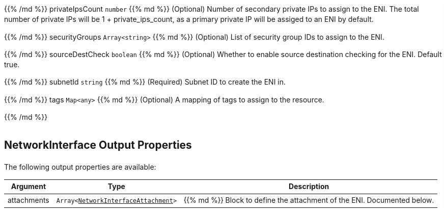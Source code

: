 {{% /md %}}</td>
        </tr>
        <tr>
            <td class="align-top">private<wbr>Ips<wbr>Count</td>
            <td class="align-top"><code>number</code></td>
            <td class="align-top">{{% md %}}
(Optional) Number of secondary private IPs to assign to the ENI. The total number of private IPs will be 1 + private_ips_count, as a primary private IP will be assiged to an ENI by default. 

{{% /md %}}</td>
        </tr>
        <tr>
            <td class="align-top">security<wbr>Groups</td>
            <td class="align-top"><code>Array&lt;<wbr>string<wbr>&gt;</code></td>
            <td class="align-top">{{% md %}}
(Optional) List of security group IDs to assign to the ENI.

{{% /md %}}</td>
        </tr>
        <tr>
            <td class="align-top">source<wbr>Dest<wbr>Check</td>
            <td class="align-top"><code>boolean</code></td>
            <td class="align-top">{{% md %}}
(Optional) Whether to enable source destination checking for the ENI. Default true.

{{% /md %}}</td>
        </tr>
        <tr>
            <td class="align-top">subnet<wbr>Id</td>
            <td class="align-top"><code>string</code></td>
            <td class="align-top">{{% md %}}
(Required) Subnet ID to create the ENI in.

{{% /md %}}</td>
        </tr>
        <tr>
            <td class="align-top">tags</td>
            <td class="align-top"><code>Map&lt;<wbr>any<wbr>&gt;</code></td>
            <td class="align-top">{{% md %}}
(Optional) A mapping of tags to assign to the resource.

{{% /md %}}</td>
        </tr>
    </tbody>
</table>

## NetworkInterface Output Properties

The following output properties are available:

<table class="ml-6">
    <thead>
        <tr>
            <th>Argument</th>
            <th>Type</th>
            <th>Description</th>
        </tr>
    </thead>
    <tbody>
        <tr>
            <td class="align-top">attachments</td>
            <td class="align-top"><code>Array&lt;<wbr><a href="#networkinterfaceattachment">Network<wbr>Interface<wbr>Attachment</a><wbr>&gt;</code></td>
            <td class="align-top">{{% md %}}
Block to define the attachment of the ENI. Documented below.
